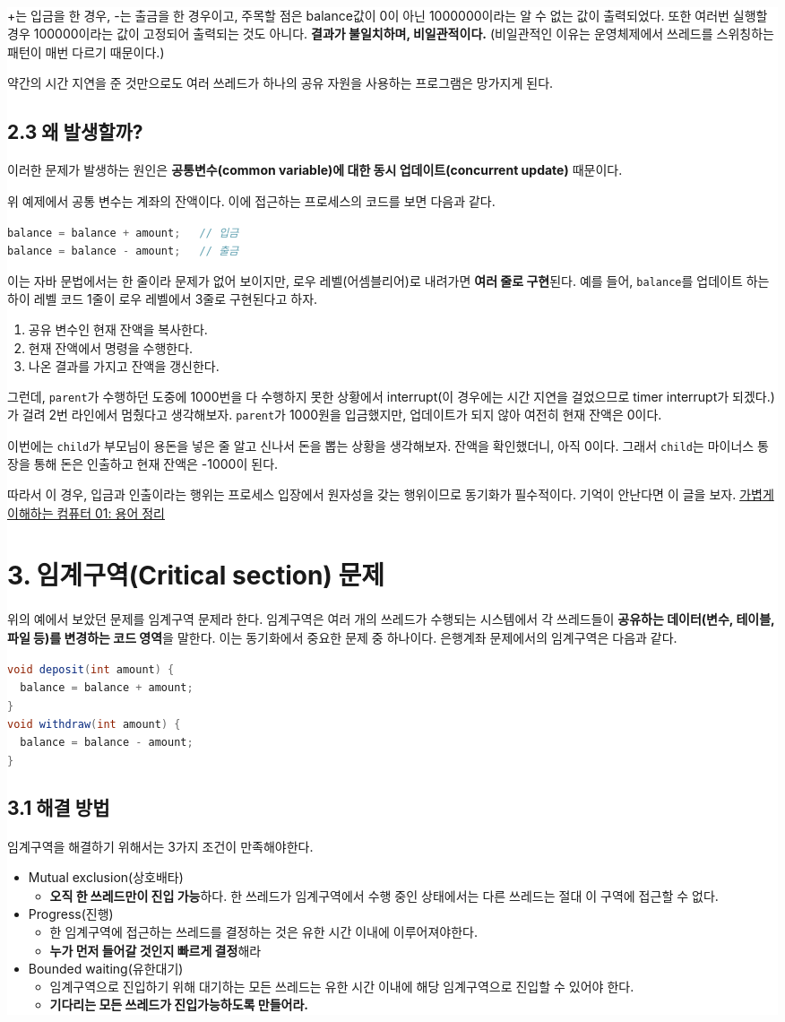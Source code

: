 +는 입금을 한 경우, -는 출금을 한 경우이고, 주목할 점은 balance값이 0이 아닌 1000000이라는 알 수 없는 값이 출력되었다. 또한 여러번 실행할 경우 100000이라는 값이 고정되어 출력되는 것도 아니다. **결과가 불일치하며, 비일관적이다.** (비일관적인 이유는 운영체제에서 쓰레드를 스위칭하는 패턴이 매번 다르기 때문이다.)

약간의 시간 지연을 준 것만으로도 여러 쓰레드가 하나의 공유 자원을 사용하는 프로그램은 망가지게 된다.

## 2.3 왜 발생할까?

이러한 문제가 발생하는 원인은 **공통변수(common variable)에 대한 동시 업데이트(concurrent update)** 때문이다.

위 예제에서 공통 변수는 계좌의 잔액이다. 이에 접근하는 프로세스의 코드를 보면 다음과 같다.

```java
balance = balance + amount;   // 입금
balance = balance - amount;   // 출금
```

이는 자바 문법에서는 한 줄이라 문제가 없어 보이지만, 로우 레벨(어셈블리어)로 내려가면 **여러 줄로 구현**된다. 예를 들어, `balance`를 업데이트 하는 하이 레벨 코드 1줄이 로우 레벨에서 3줄로 구현된다고 하자.

1. 공유 변수인 현재 잔액을 복사한다.
2. 현재 잔액에서 명령을 수행한다.
3. 나온 결과를 가지고 잔액을 갱신한다.

그런데, `parent`가 수행하던 도중에 1000번을 다 수행하지 못한 상황에서 interrupt(이 경우에는 시간 지연을 걸었으므로 timer interrupt가 되겠다.)가 걸려 2번 라인에서 멈췄다고 생각해보자. `parent`가 1000원을 입금했지만, 업데이트가 되지 않아 여전히 현재 잔액은 0이다.

이번에는 `child`가 부모님이 용돈을 넣은 줄 알고 신나서 돈을 뽑는 상황을 생각해보자. 잔액을 확인했더니, 아직 0이다. 그래서 `child`는 마이너스 통장을 통해 돈은 인출하고 현재 잔액은 -1000이 된다.

따라서 이 경우, 입금과 인출이라는 행위는 프로세스 입장에서 원자성을 갖는 행위이므로 동기화가 필수적이다. 기억이 안난다면 이 글을 보자.
[가볍게 이해하는 컴퓨터 01: 용어 정리](http://127.0.0.1:4000/cs/structure/2020/03/21/컴퓨터구조-용어정리.html)

# 3. 임계구역(Critical section) 문제

위의 예에서 보았던 문제를 임계구역 문제라 한다. 임계구역은 여러 개의 쓰레드가 수행되는 시스템에서 각 쓰레드들이 **공유하는 데이터(변수, 테이블, 파일 등)를 변경하는 코드 영역**을 말한다. 이는 동기화에서 중요한 문제 중 하나이다. 은행계좌 문제에서의 임계구역은 다음과 같다.

```java
void deposit(int amount) {
  balance = balance + amount;
}
void withdraw(int amount) {
  balance = balance - amount;
}
```

## 3.1 해결 방법

임계구역을 해결하기 위해서는 3가지 조건이 만족해야한다.

- Mutual exclusion(상호배타)
  - **오직 한 쓰레드만이 진입 가능**하다. 한 쓰레드가 임계구역에서 수행 중인 상태에서는 다른 쓰레드는 절대 이 구역에 접근할 수 없다.
- Progress(진행)
  - 한 임계구역에 접근하는 쓰레드를 결정하는 것은 유한 시간 이내에 이루어져야한다.
  - **누가 먼저 들어갈 것인지 빠르게 결정**해라
- Bounded waiting(유한대기)
  - 임계구역으로 진입하기 위해 대기하는 모든 쓰레드는 유한 시간 이내에 해당 임계구역으로 진입할 수 있어야 한다.
  - **기다리는 모든 쓰레드가 진입가능하도록 만들어라.**
